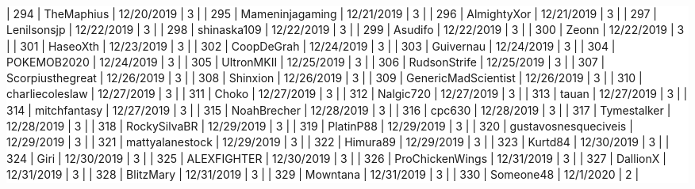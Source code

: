 | 294 | TheMaphius           | 12/20/2019    | 3                |
| 295 | Mameninjagaming      | 12/21/2019    | 3                |
| 296 | AlmightyXor          | 12/21/2019    | 3                |
| 297 | Lenilsonsjp          | 12/22/2019    | 3                |
| 298 | shinaska109          | 12/22/2019    | 3                |
| 299 | Asudifo              | 12/22/2019    | 3                |
| 300 | Zeonn                | 12/22/2019    | 3                |
| 301 | HaseoXth             | 12/23/2019    | 3                |
| 302 | CoopDeGrah           | 12/24/2019    | 3                |
| 303 | Guivernau            | 12/24/2019    | 3                |
| 304 | POKEMOB2020          | 12/24/2019    | 3                |
| 305 | UltronMKII           | 12/25/2019    | 3                |
| 306 | RudsonStrife         | 12/25/2019    | 3                |
| 307 | Scorpiusthegreat     | 12/26/2019    | 3                |
| 308 | Shinxion             | 12/26/2019    | 3                |
| 309 | GenericMadScientist  | 12/26/2019    | 3                |
| 310 | charliecoleslaw      | 12/27/2019    | 3                |
| 311 | Choko                | 12/27/2019    | 3                |
| 312 | Nalgic720            | 12/27/2019    | 3                |
| 313 | tauan                | 12/27/2019    | 3                |
| 314 | mitchfantasy         | 12/27/2019    | 3                |
| 315 | NoahBrecher          | 12/28/2019    | 3                |
| 316 | cpc630               | 12/28/2019    | 3                |
| 317 | Tymestalker          | 12/28/2019    | 3                |
| 318 | RockySilvaBR         | 12/29/2019    | 3                |
| 319 | PlatinP88            | 12/29/2019    | 3                |
| 320 | gustavosnesqueciveis | 12/29/2019    | 3                |
| 321 | mattyalanestock      | 12/29/2019    | 3                |
| 322 | Himura89             | 12/29/2019    | 3                |
| 323 | Kurtd84              | 12/30/2019    | 3                |
| 324 | Giri                 | 12/30/2019    | 3                |
| 325 | ALEXFIGHTER          | 12/30/2019    | 3                |
| 326 | ProChickenWings      | 12/31/2019    | 3                |
| 327 | DallionX             | 12/31/2019    | 3                |
| 328 | BlitzMary            | 12/31/2019    | 3                |
| 329 | Mowntana             | 12/31/2019    | 3                |
| 330 | Someone48            | 12/1/2020     | 2                |
